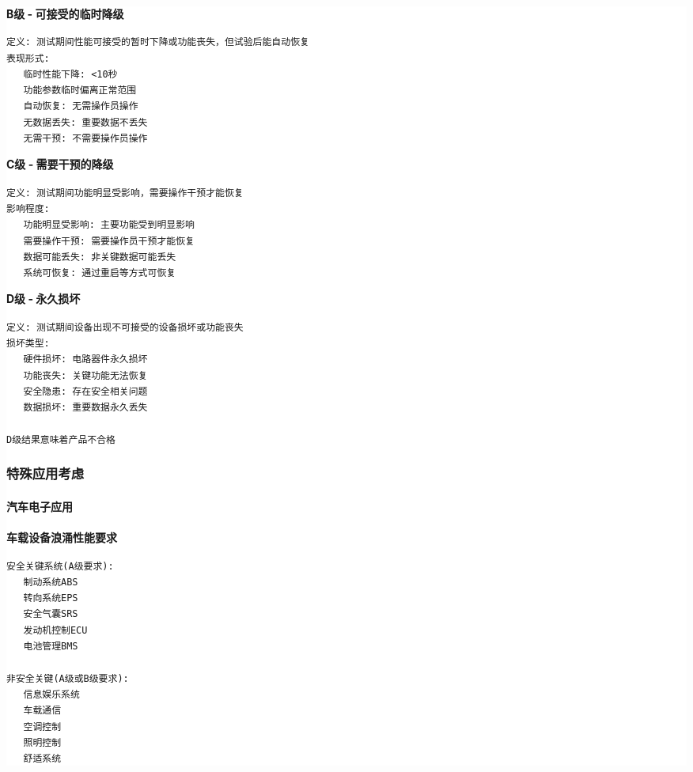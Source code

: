 **B级 - 可接受的临时降级**
```
定义: 测试期间性能可接受的暂时下降或功能丧失，但试验后能自动恢复
表现形式:
   临时性能下降: <10秒
   功能参数临时偏离正常范围
   自动恢复: 无需操作员操作
   无数据丢失: 重要数据不丢失
   无需干预: 不需要操作员操作
```

**C级 - 需要干预的降级**
```
定义: 测试期间功能明显受影响，需要操作干预才能恢复
影响程度:
   功能明显受影响: 主要功能受到明显影响
   需要操作干预: 需要操作员干预才能恢复
   数据可能丢失: 非关键数据可能丢失
   系统可恢复: 通过重启等方式可恢复
```

**D级 - 永久损坏**
```
定义: 测试期间设备出现不可接受的设备损坏或功能丧失
损坏类型:
   硬件损坏: 电路器件永久损坏
   功能丧失: 关键功能无法恢复
   安全隐患: 存在安全相关问题
   数据损坏: 重要数据永久丢失

D级结果意味着产品不合格
```

### 特殊应用考虑

#### 汽车电子应用

**车载设备浪涌性能要求**
```
安全关键系统(A级要求):
   制动系统ABS
   转向系统EPS  
   安全气囊SRS
   发动机控制ECU
   电池管理BMS

非安全关键(A级或B级要求):
   信息娱乐系统
   车载通信
   空调控制
   照明控制
   舒适系统
```
